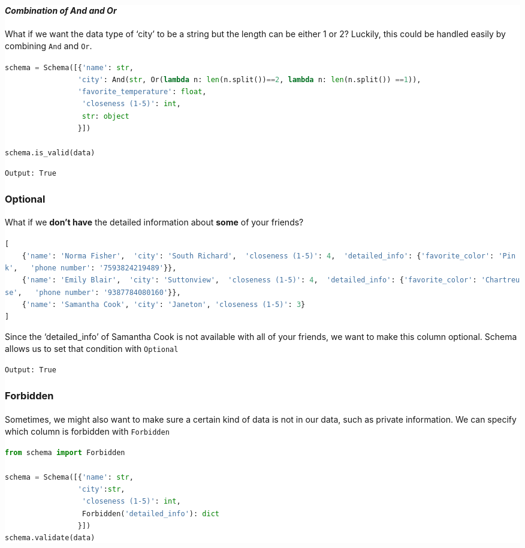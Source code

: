 #### _Combination of And and Or_

What if we want the data type of ‘city’ to be a string but the length can be either 1 or 2? Luckily, this could be handled easily by combining `And` and `Or`.

```python
schema = Schema([{'name': str,
                 'city': And(str, Or(lambda n: len(n.split())==2, lambda n: len(n.split()) ==1)), 
                 'favorite_temperature': float,
                  'closeness (1-5)': int,
                  str: object
                 }])

schema.is_valid(data)
```

```bash
Output: True
```

### Optional

What if we **don’t have** the detailed information about **some** of your friends?

```python
[
    {'name': 'Norma Fisher',  'city': 'South Richard',  'closeness (1-5)': 4,  'detailed_info': {'favorite_color': 'Pink',   'phone number': '7593824219489'}}, 
    {'name': 'Emily Blair',  'city': 'Suttonview',  'closeness (1-5)': 4,  'detailed_info': {'favorite_color': 'Chartreuse',   'phone number': '9387784080160'}}, 
    {'name': 'Samantha Cook', 'city': 'Janeton', 'closeness (1-5)': 3}
]
```

Since the ‘detailed\_info’ of Samantha Cook is not available with all of your friends, we want to make this column optional. Schema allows us to set that condition with `Optional`

```bash
Output: True
```

### Forbidden

Sometimes, we might also want to make sure a certain kind of data is not in our data, such as private information. We can specify which column is forbidden with `Forbidden`

```python
from schema import Forbidden

schema = Schema([{'name': str,
                 'city':str,  
                  'closeness (1-5)': int,
                  Forbidden('detailed_info'): dict
                 }])
schema.validate(data)
```
